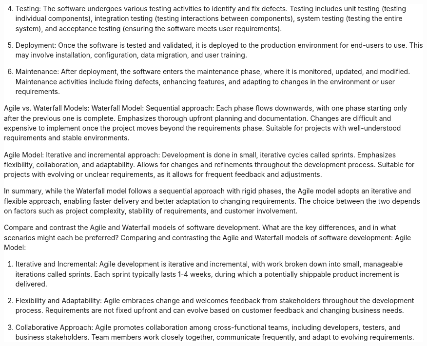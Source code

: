 4. Testing:
The software undergoes various testing activities to identify and fix defects.
Testing includes unit testing (testing individual components), integration testing (testing interactions between components), system testing (testing the entire system), and acceptance testing (ensuring the software meets user requirements).

5. Deployment:
Once the software is tested and validated, it is deployed to the production environment for end-users to use.
This may involve installation, configuration, data migration, and user training.

6. Maintenance:
After deployment, the software enters the maintenance phase, where it is monitored, updated, and modified.
Maintenance activities include fixing defects, enhancing features, and adapting to changes in the environment or user requirements.

Agile vs. Waterfall Models: 
Waterfall Model:
Sequential approach: Each phase flows downwards, with one phase starting only after the previous one is complete.
Emphasizes thorough upfront planning and documentation.
Changes are difficult and expensive to implement once the project moves beyond the requirements phase.
Suitable for projects with well-understood requirements and stable environments.

Agile Model:
Iterative and incremental approach: Development is done in small, iterative cycles called sprints.
Emphasizes flexibility, collaboration, and adaptability.
Allows for changes and refinements throughout the development process.
Suitable for projects with evolving or unclear requirements, as it allows for frequent feedback and adjustments.

In summary, while the Waterfall model follows a sequential approach with rigid phases, the Agile model adopts an iterative and flexible approach, enabling faster delivery and better adaptation to changing requirements. The choice between the two depends on factors such as project complexity, stability of requirements, and customer involvement.

Compare and contrast the Agile and Waterfall models of software development. What are the key differences, and in what scenarios might each be preferred?
Comparing and contrasting the Agile and Waterfall models of software development:
Agile Model:
1. Iterative and Incremental:
Agile development is iterative and incremental, with work broken down into small, manageable iterations called sprints.
Each sprint typically lasts 1-4 weeks, during which a potentially shippable product increment is delivered.

2. Flexibility and Adaptability:
Agile embraces change and welcomes feedback from stakeholders throughout the development process.
Requirements are not fixed upfront and can evolve based on customer feedback and changing business needs.

3. Collaborative Approach:
Agile promotes collaboration among cross-functional teams, including developers, testers, and business stakeholders.
Team members work closely together, communicate frequently, and adapt to evolving requirements.
